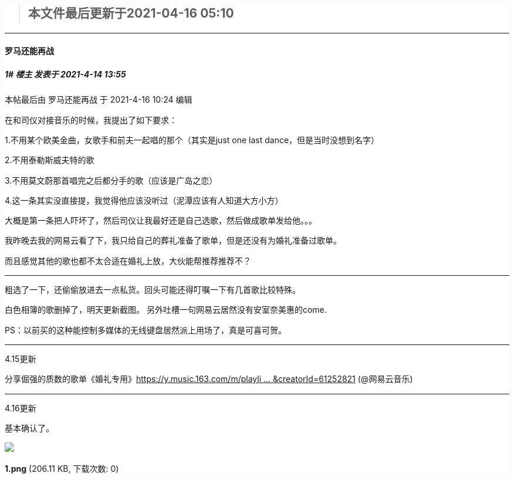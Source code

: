 > ## **本文件最后更新于2021-04-16 05:10** 



-----

####  罗马还能再战  
##### 1#       楼主       发表于 2021-4-14 13:55


 本帖最后由 罗马还能再战 于 2021-4-16 10:24 编辑 

在和司仪对接音乐的时候，我提出了如下要求：

1.不用某个欧美金曲，女歌手和前夫一起唱的那个（其实是just one last dance，但是当时没想到名字）

2.不用泰勒斯威夫特的歌

3.不用莫文蔚那首唱完之后都分手的歌（应该是广岛之恋）

4.这一条其实没直接提，我觉得他应该没听过（泥潭应该有人知道大方小方）


大概是第一条把人吓坏了，然后司仪让我最好还是自己选歌，然后做成歌单发给他。。。

我昨晚去我的网易云看了下，我只给自己的葬礼准备了歌单，但是还没有为婚礼准备过歌单。

而且感觉其他的歌也都不太合适在婚礼上放，大伙能帮推荐推荐不？


--------


粗选了一下，还偷偷放进去一点私货。回头可能还得叮嘱一下有几首歌比较特殊。


白色相簿的歌删掉了，明天更新截图。 另外吐槽一句网易云居然没有安室奈美惠的come.


PS：以前买的这种能控制多媒体的无线键盘居然派上用场了，真是可喜可贺。


--------


4.15更新


分享倔强的质数的歌单《婚礼专用》[https://y.music.163.com/m/playli ... &amp;creatorId=61252821](https://y.music.163.com/m/playlist?app_version=8.1.70&amp;id=6711499305&amp;userid=61252821&amp;creatorId=61252821) (@网易云音乐)


--------


4.16更新


基本确认了。


<img src="https://img.saraba1st.com/forum/202104/16/102019ihdddvfvhdvdfhdf.png" referrerpolicy="no-referrer">


<strong>1.png</strong> (206.11 KB, 下载次数: 0)
